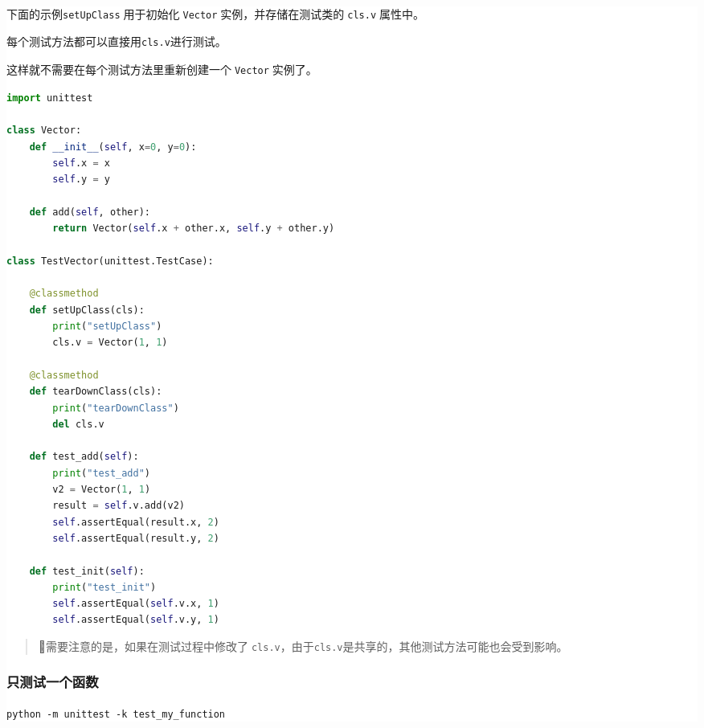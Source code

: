 下面的示例`setUpClass` 用于初始化 `Vector` 实例，并存储在测试类的 `cls.v` 属性中。

每个测试方法都可以直接用`cls.v`进行测试。

这样就不需要在每个测试方法里重新创建一个 `Vector` 实例了。

```python
import unittest

class Vector:
    def __init__(self, x=0, y=0):
        self.x = x
        self.y = y
        
    def add(self, other):
        return Vector(self.x + other.x, self.y + other.y)

class TestVector(unittest.TestCase):

    @classmethod
    def setUpClass(cls):
        print("setUpClass")
        cls.v = Vector(1, 1)

    @classmethod
    def tearDownClass(cls):
        print("tearDownClass")
        del cls.v

    def test_add(self):
        print("test_add")
        v2 = Vector(1, 1)
        result = self.v.add(v2)
        self.assertEqual(result.x, 2)
        self.assertEqual(result.y, 2)

    def test_init(self):
        print("test_init")
        self.assertEqual(self.v.x, 1)
        self.assertEqual(self.v.y, 1)

```

> 🔔需要注意的是，如果在测试过程中修改了 `cls.v`，由于`cls.v`是共享的，其他测试方法可能也会受到影响。

### 只测试一个函数

```
python -m unittest -k test_my_function
```

